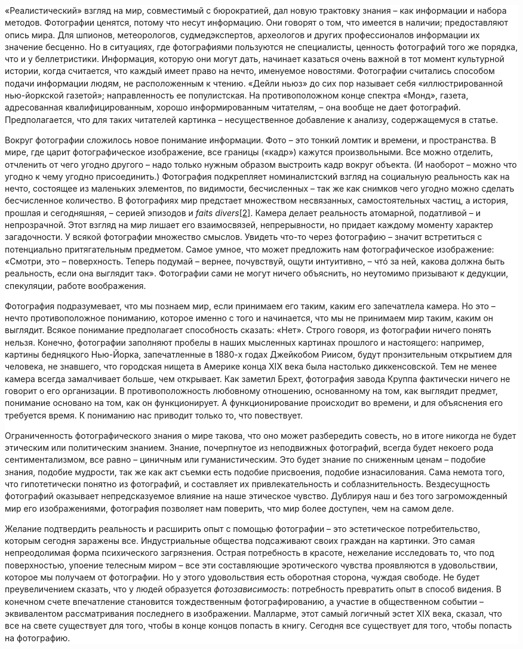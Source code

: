 «Реалистический» взгляд на мир, совместимый с бюрократией, дал новую трактовку знания – как информации и набора методов. Фотографии ценятся, потому что несут информацию. Они говорят о том, что имеется в наличии; предоставляют опись мира. Для шпионов, метеорологов, судмедэкспертов, археологов и других профессионалов информации их значение бесценно. Но в ситуациях, где фотографиями пользуются не специалисты, ценность фотографий того же порядка, что и у беллетристики. Информация, которую они могут дать, начинает казаться очень важной в тот момент культурной истории, когда считается, что каждый имеет право на нечто, именуемое новостями. Фотографии считались способом подачи информации людям, не расположенным к чтению. «Дейли ньюз» до сих пор называет себя «иллюстрированной нью-йоркской газетой»; направленность ее популистская. На противоположном конце спектра «Монд», газета, адресованная квалифицированным, хорошо информированным читателям, – она вообще не дает фотографий. Предполагается, что для таких читателей картинка – несущественное добавление к анализу, содержащемуся в статье.

Вокруг фотографии сложилось новое понимание информации. Фото – это тонкий ломтик и времени, и пространства. В мире, где царит фотографическое изображение, все границы («кадр») кажутся произвольными. Все можно отделить, отчленить от чего угодно другого – надо только нужным образом выстроить кадр вокруг объекта. (И наоборот – можно что угодно к чему угодно присоединить.) Фотография подкрепляет номиналистский взгляд на социальную реальность как на нечто, состоящее из маленьких элементов, по видимости, бесчисленных – так же как снимков чего угодно можно сделать бесчисленное количество. В фотографиях мир предстает множеством несвязанных, самостоятельных частиц, а история, прошлая и сегодняшняя, – серией эпизодов и *faits divers*[\[2\]](#ch2.xhtml#id6). Камера делает реальность атомарной, податливой – и непрозрачной. Этот взгляд на мир лишает его взаимосвязей, непрерывности, но придает каждому моменту характер загадочности. У всякой фотографии множество смыслов. Увидеть что-то через фотографию – значит встретиться с потенциально притягательным предметом. Самое умное, что может предложить нам фотографическое изображение: «Смотри, это – поверхность. Теперь подумай – вернее, почувствуй, ощути интуитивно, – чтó за ней, какова должна быть реальность, если она выглядит так». Фотографии сами не могут ничего объяснить, но неутомимо призывают к дедукции, спекуляции, работе воображения.

Фотография подразумевает, что мы познаем мир, если принимаем его таким, каким его запечатлела камера. Но это – нечто противоположное пониманию, которое именно с того и начинается, что мы не принимаем мир таким, каким он выглядит. Всякое понимание предполагает способность сказать: «Нет». Строго говоря, из фотографии ничего понять нельзя. Конечно, фотографии заполняют пробелы в наших мысленных картинах прошлого и настоящего: например, картины бедняцкого Нью-Йорка, запечатленные в 1880-х годах Джейкобом Риисом, будут пронзительным открытием для человека, не знавшего, что городская нищета в Америке конца XIX века была настолько диккенсовской. Тем не менее камера всегда замалчивает больше, чем открывает. Как заметил Брехт, фотография завода Круппа фактически ничего не говорит о его организации. В противоположность любовному отношению, основанному на том, как выглядит предмет, понимание основано на том, как он функционирует. А функционирование происходит во времени, и для объяснения его требуется время. К пониманию нас приводит только то, что повествует.

Ограниченность фотографического знания о мире такова, что оно может разбередить совесть, но в итоге никогда не будет этическим или политическим знанием. Знание, почерпнутое из неподвижных фотографий, всегда будет некоего рода сентиментализмом, все равно – циничным или гуманистическим. Это будет знание по сниженным ценам – подобие знания, подобие мудрости, так же как акт съемки есть подобие присвоения, подобие изнасилования. Сама немота того, что гипотетически понятно из фотографий, и составляет их привлекательность и соблазнительность. Вездесущность фотографий оказывает непредсказуемое влияние на наше этическое чувство. Дублируя наш и без того загроможденный мир его изображениями, фотография позволяет нам поверить, что мир более доступен, чем на самом деле.

Желание подтвердить реальность и расширить опыт с помощью фотографии – это эстетическое потребительство, которым сегодня заражены все. Индустриальные общества подсаживают своих граждан на картинки. Это самая непреодолимая форма психического загрязнения. Острая потребность в красоте, нежелание исследовать то, что под поверхностью, упоение телесным миром – все эти составляющие эротического чувства проявляются в удовольствии, которое мы получаем от фотографии. Но у этого удовольствия есть оборотная сторона, чуждая свободе. Не будет преувеличением сказать, что у людей образуется *фотозависимость*: потребность превратить опыт в способ видения. В конечном счете впечатление становится тождественным фотографированию, а участие в общественном событии – эквивалентом рассматривания последнего в изображении. Малларме, этот самый логичный эстет XIX века, сказал, что все на свете существует для того, чтобы в конце концов попасть в книгу. Сегодня все существует для того, чтобы попасть на фотографию.
